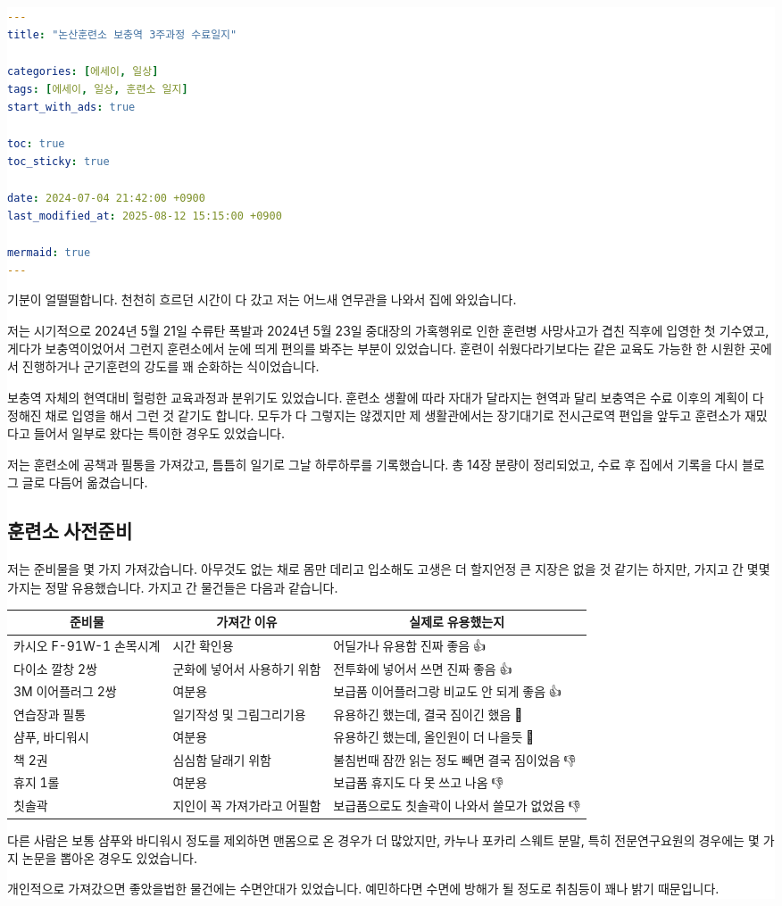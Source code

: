 ```yaml
---
title: "논산훈련소 보충역 3주과정 수료일지"

categories: [에세이, 일상]
tags: [에세이, 일상, 훈련소 일지]
start_with_ads: true

toc: true
toc_sticky: true

date: 2024-07-04 21:42:00 +0900         
last_modified_at: 2025-08-12 15:15:00 +0900

mermaid: true
---
```


기분이 얼떨떨합니다. 천천히 흐르던 시간이 다 갔고 저는 어느새 연무관을 나와서 집에 와있습니다.

저는 시기적으로 2024년 5월 21일 수류탄 폭발과 2024년 5월 23일 중대장의 가혹행위로 인한 훈련병 사망사고가 겹친 직후에 입영한 첫 기수였고, 게다가 보충역이었어서 그런지 훈련소에서 눈에 띄게 편의를 봐주는 부분이 있었습니다. 훈련이 쉬웠다라기보다는 같은 교육도 가능한 한 시원한 곳에서 진행하거나 군기훈련의 강도를 꽤 순화하는 식이었습니다.

보충역 자체의 현역대비 헐렁한 교육과정과 분위기도 있었습니다. 훈련소 생활에 따라 자대가 달라지는 현역과 달리 보충역은 수료 이후의 계획이 다 정해진 채로 입영을 해서 그런 것 같기도 합니다. 모두가 다 그렇지는 않겠지만 제 생활관에서는 장기대기로 전시근로역 편입을 앞두고 훈련소가 재밌다고 들어서 일부로 왔다는 특이한 경우도 있었습니다.

저는 훈련소에 공책과 필통을 가져갔고, 틈틈히 일기로 그날 하루하루를 기록했습니다. 총 14장 분량이 정리되었고, 수료 후 집에서 기록을 다시 블로그 글로 다듬어 옮겼습니다.

## **훈련소 사전준비**

저는 준비물을 몇 가지 가져갔습니다. 아무것도 없는 채로 몸만 데리고 입소해도 고생은 더 할지언정 큰 지장은 없을 것 같기는 하지만, 가지고 간 몇몇가지는 정말 유용했습니다. 가지고 간 물건들은 다음과 같습니다.

|준비물|가져간 이유|실제로 유용했는지|
|---|---|---|
|카시오 F-91W-1 손목시계|시간 확인용|어딜가나 유용함 진짜 좋음 👍|
|다이소 깔창 2쌍|군화에 넣어서 사용하기 위함|전투화에 넣어서 쓰면 진짜 좋음 👍|
|3M 이어플러그 2쌍|여분용|보급품 이어플러그랑 비교도 안 되게 좋음 👍|
|연습장과 필통|일기작성 및 그림그리기용|유용하긴 했는데, 결국 짐이긴 했음 🤔|
|샴푸, 바디워시|여분용|유용하긴 했는데, 올인원이 더 나을듯 🤔|
|책 2권|심심함 달래기 위함|불침번때 잠깐 읽는 정도 빼면 결국 짐이었음 👎|
|휴지 1롤|여분용|보급품 휴지도 다 못 쓰고 나옴 👎|
|칫솔곽|지인이 꼭 가져가라고 어필함|보급품으로도 칫솔곽이 나와서 쓸모가 없었음 👎|

다른 사람은 보통 샴푸와 바디워시 정도를 제외하면 맨몸으로 온 경우가 더 많았지만, 카누나 포카리 스웨트 분말, 특히 전문연구요원의 경우에는 몇 가지 논문을 뽑아온 경우도 있었습니다.

개인적으로 가져갔으면 좋았을법한 물건에는 수면안대가 있었습니다. 예민하다면 수면에 방해가 될 정도로 취침등이 꽤나 밝기 때문입니다.
